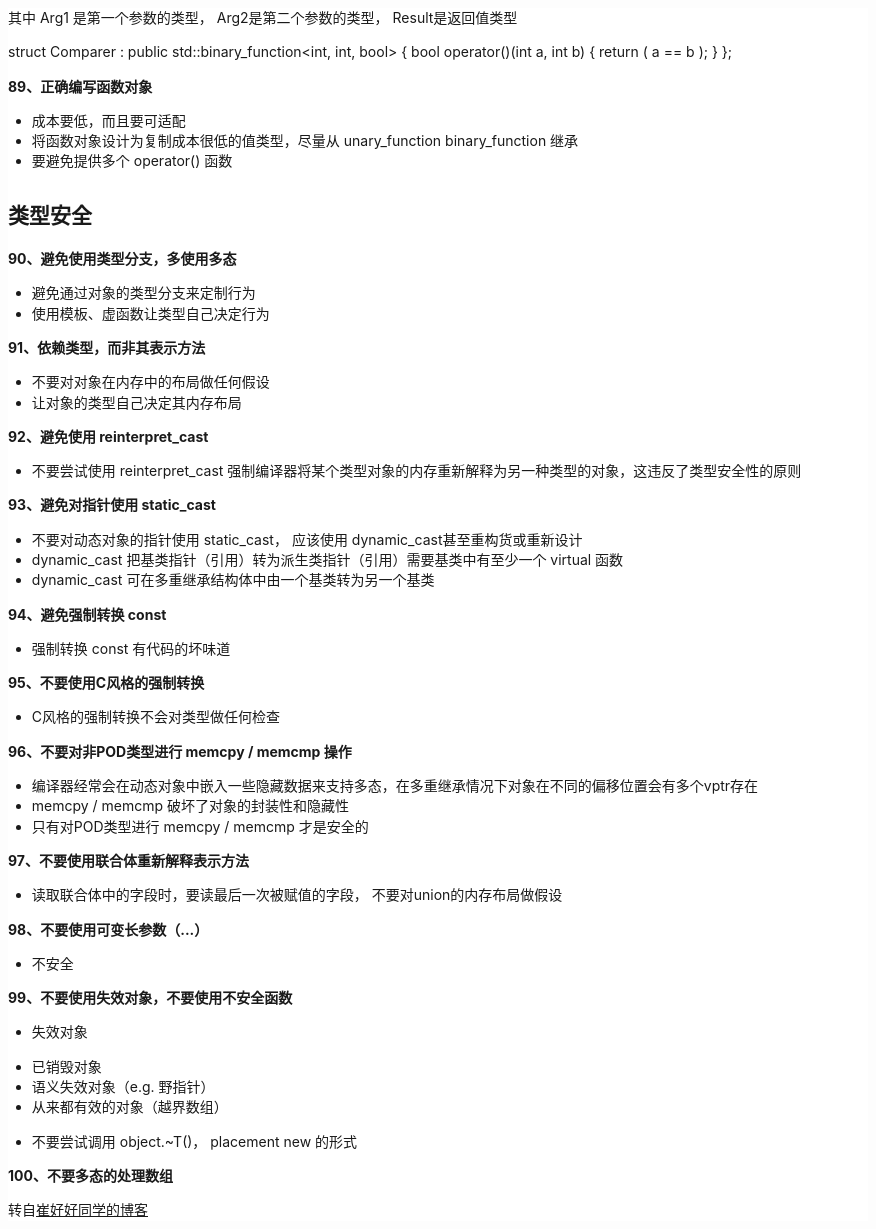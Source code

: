 其中 Arg1 是第一个参数的类型， Arg2是第二个参数的类型， Result是返回值类型

struct Comparer : public std::binary_function<int, int, bool>
{
bool operator()(int a, int b) { return ( a == b ); }
};

**89、正确编写函数对象**
* 成本要低，而且要可适配
* 将函数对象设计为复制成本很低的值类型，尽量从 unary_function binary_function 继承
* 要避免提供多个 operator() 函数

## 类型安全

**90、避免使用类型分支，多使用多态**
* 避免通过对象的类型分支来定制行为
* 使用模板、虚函数让类型自己决定行为

**91、依赖类型，而非其表示方法**
* 不要对对象在内存中的布局做任何假设
* 让对象的类型自己决定其内存布局

**92、避免使用 reinterpret_cast**
* 不要尝试使用 reinterpret_cast 强制编译器将某个类型对象的内存重新解释为另一种类型的对象，这违反了类型安全性的原则

**93、避免对指针使用 static_cast**
* 不要对动态对象的指针使用 static_cast， 应该使用 dynamic_cast甚至重构货或重新设计
* dynamic_cast 把基类指针（引用）转为派生类指针（引用）需要基类中有至少一个 virtual 函数
* dynamic_cast 可在多重继承结构体中由一个基类转为另一个基类

**94、避免强制转换 const**
* 强制转换 const 有代码的坏味道

**95、不要使用C风格的强制转换**
* C风格的强制转换不会对类型做任何检查

**96、不要对非POD类型进行 memcpy / memcmp 操作**
* 编译器经常会在动态对象中嵌入一些隐藏数据来支持多态，在多重继承情况下对象在不同的偏移位置会有多个vptr存在
* memcpy / memcmp 破坏了对象的封装性和隐藏性
* 只有对POD类型进行 memcpy / memcmp 才是安全的

**97、不要使用联合体重新解释表示方法**
* 读取联合体中的字段时，要读最后一次被赋值的字段， 不要对union的内存布局做假设

**98、不要使用可变长参数（...）**
* 不安全

**99、不要使用失效对象，不要使用不安全函数**
* 失效对象
- 已销毁对象
- 语义失效对象（e.g. 野指针）
- 从来都有效的对象（越界数组）
* 不要尝试调用 object.~T()， placement new 的形式

**100、不要多态的处理数组**

转自[崔好好同学的博客](https://www.cnblogs.com/cuish/p/9175798.html)

